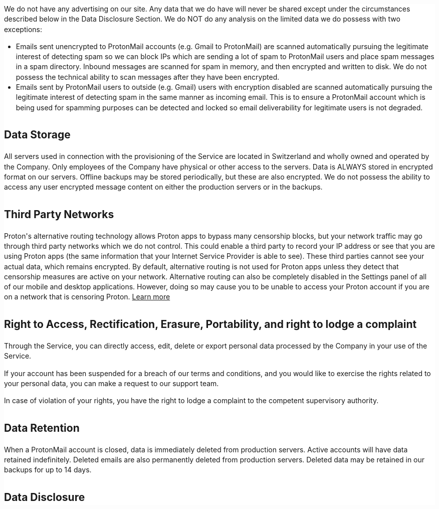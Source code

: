 We do not have any advertising on our site. Any data that we do have will never be shared except under the circumstances described below in the Data Disclosure Section. We do NOT do any analysis on the limited data we do possess with two exceptions:

*   Emails sent unencrypted to ProtonMail accounts (e.g. Gmail to ProtonMail) are scanned automatically pursuing the legitimate interest of detecting spam so we can block IPs which are sending a lot of spam to ProtonMail users and place spam messages in a spam directory. Inbound messages are scanned for spam in memory, and then encrypted and written to disk. We do not possess the technical ability to scan messages after they have been encrypted.
*   Emails sent by ProtonMail users to outside (e.g. Gmail) users with encryption disabled are scanned automatically pursuing the legitimate interest of detecting spam in the same manner as incoming email. This is to ensure a ProtonMail account which is being used for spamming purposes can be detected and locked so email deliverability for legitimate users is not degraded.

Data Storage
------------

All servers used in connection with the provisioning of the Service are located in Switzerland and wholly owned and operated by the Company. Only employees of the Company have physical or other access to the servers. Data is ALWAYS stored in encrypted format on our servers. Offline backups may be stored periodically, but these are also encrypted. We do not possess the ability to access any user encrypted message content on either the production servers or in the backups.

Third Party Networks
--------------------

Proton's alternative routing technology allows Proton apps to bypass many censorship blocks, but your network traffic may go through third party networks which we do not control. This could enable a third party to record your IP address or see that you are using Proton apps (the same information that your Internet Service Provider is able to see). These third parties cannot see your actual data, which remains encrypted. By default, alternative routing is not used for Proton apps unless they detect that censorship measures are active on your network. Alternative routing can also be completely disabled in the Settings panel of all of our mobile and desktop applications. However, doing so may cause you to be unable to access your Proton account if you are on a network that is censoring Proton. [Learn more](https://protonmail.com/blog/anti-censorship-alternative-routing)

Right to Access, Rectification, Erasure, Portability, and right to lodge a complaint
------------------------------------------------------------------------------------

Through the Service, you can directly access, edit, delete or export personal data processed by the Company in your use of the Service.

If your account has been suspended for a breach of our terms and conditions, and you would like to exercise the rights related to your personal data, you can make a request to our support team.

In case of violation of your rights, you have the right to lodge a complaint to the competent supervisory authority.

Data Retention
--------------

When a ProtonMail account is closed, data is immediately deleted from production servers. Active accounts will have data retained indefinitely. Deleted emails are also permanently deleted from production servers. Deleted data may be retained in our backups for up to 14 days.

Data Disclosure
---------------
